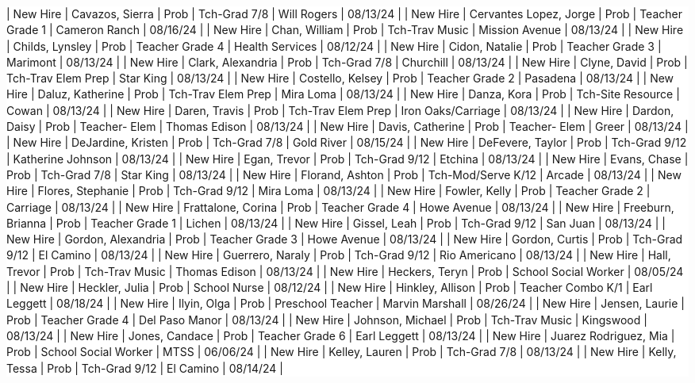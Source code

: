 | New Hire  | Cavazos, Sierra           | Prob   | Tch-Grad 7/8                 | Will Rogers         | 08/13/24           |
| New Hire  | Cervantes Lopez, Jorge    | Prob   | Teacher Grade 1              | Cameron Ranch       | 08/16/24           |
| New Hire  | Chan, William             | Prob   | Tch-Trav Music               | Mission Avenue      | 08/13/24           |
| New Hire  | Childs, Lynsley          | Prob   | Teacher Grade 4              | Health Services      | 08/12/24           |
| New Hire  | Cidon, Natalie            | Prob   | Teacher Grade 3              | Marimont            | 08/13/24           |
| New Hire  | Clark, Alexandria         | Prob   | Tch-Grad 7/8                 | Churchill           | 08/13/24           |
| New Hire  | Clyne, David              | Prob   | Tch-Trav Elem Prep           | Star King           | 08/13/24           |
| New Hire  | Costello, Kelsey          | Prob   | Teacher Grade 2              | Pasadena            | 08/13/24           |
| New Hire  | Daluz, Katherine          | Prob   | Tch-Trav Elem Prep           | Mira Loma           | 08/13/24           |
| New Hire  | Danza, Kora               | Prob   | Tch-Site Resource            | Cowan               | 08/13/24           |
| New Hire  | Daren, Travis             | Prob   | Tch-Trav Elem Prep           | Iron Oaks/Carriage  | 08/13/24           |
| New Hire  | Dardon, Daisy             | Prob   | Teacher- Elem                | Thomas Edison       | 08/13/24           |
| New Hire  | Davis, Catherine          | Prob   | Teacher- Elem                | Greer               | 08/13/24           |
| New Hire  | DeJardine, Kristen        | Prob   | Tch-Grad 7/8                 | Gold River          | 08/15/24           |
| New Hire  | DeFevere, Taylor          | Prob   | Tch-Grad 9/12                | Katherine Johnson    | 08/13/24           |
| New Hire  | Egan, Trevor              | Prob   | Tch-Grad 9/12                | Etchina             | 08/13/24           |
| New Hire  | Evans, Chase              | Prob   | Tch-Grad 7/8                 | Star King           | 08/13/24           |
| New Hire  | Florand, Ashton           | Prob   | Tch-Mod/Serve K/12           | Arcade              | 08/13/24           |
| New Hire  | Flores, Stephanie         | Prob   | Tch-Grad 9/12                | Mira Loma           | 08/13/24           |
| New Hire  | Fowler, Kelly             | Prob   | Teacher Grade 2              | Carriage            | 08/13/24           |
| New Hire  | Frattalone, Corina       | Prob   | Teacher Grade 4              | Howe Avenue         | 08/13/24           |
| New Hire  | Freeburn, Brianna        | Prob   | Teacher Grade 1              | Lichen              | 08/13/24           |
| New Hire  | Gissel, Leah              | Prob   | Tch-Grad 9/12                | San Juan            | 08/13/24           |
| New Hire  | Gordon, Alexandria        | Prob   | Teacher Grade 3              | Howe Avenue         | 08/13/24           |
| New Hire  | Gordon, Curtis            | Prob   | Tch-Grad 9/12                | El Camino           | 08/13/24           |
| New Hire  | Guerrero, Naraly         | Prob   | Tch-Grad 9/12                | Rio Americano       | 08/13/24           |
| New Hire  | Hall, Trevor              | Prob   | Tch-Trav Music               | Thomas Edison       | 08/13/24           |
| New Hire  | Heckers, Teryn           | Prob   | School Social Worker         | 08/05/24           |
| New Hire  | Heckler, Julia            | Prob   | School Nurse                 | 08/12/24           |
| New Hire  | Hinkley, Allison          | Prob   | Teacher Combo K/1            | Earl Leggett        | 08/18/24           |
| New Hire  | Ilyin, Olga               | Prob   | Preschool Teacher            | Marvin Marshall      | 08/26/24           |
| New Hire  | Jensen, Laurie            | Prob   | Teacher Grade 4              | Del Paso Manor      | 08/13/24           |
| New Hire  | Johnson, Michael          | Prob   | Tch-Trav Music               | Kingswood           | 08/13/24           |
| New Hire  | Jones, Candace            | Prob   | Teacher Grade 6              | Earl Leggett        | 08/13/24           |
| New Hire  | Juarez Rodriguez, Mia     | Prob   | School Social Worker         | MTSS                | 06/06/24           |
| New Hire  | Kelley, Lauren            | Prob   | Tch-Grad 7/8                 | 08/13/24           |
| New Hire  | Kelly, Tessa              | Prob   | Tch-Grad 9/12                | El Camino           | 08/14/24           |